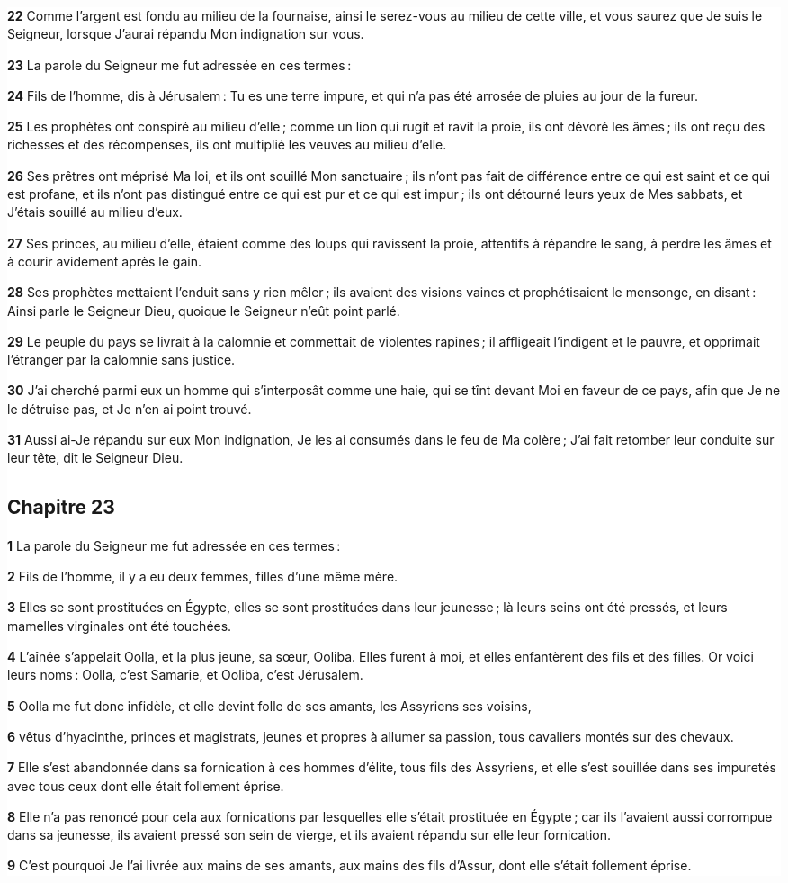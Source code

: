 **22** Comme l’argent est fondu au milieu de la fournaise, ainsi le serez-vous au milieu de cette ville, et vous saurez que Je suis le Seigneur, lorsque J’aurai répandu Mon indignation sur vous.

**23** La parole du Seigneur me fut adressée en ces termes :

**24** Fils de l’homme, dis à Jérusalem : Tu es une terre impure, et qui n’a pas été arrosée de pluies au jour de la fureur.

**25** Les prophètes ont conspiré au milieu d’elle ; comme un lion qui rugit et ravit la proie, ils ont dévoré les âmes ; ils ont reçu des richesses et des récompenses, ils ont multiplié les veuves au milieu d’elle.

**26** Ses prêtres ont méprisé Ma loi, et ils ont souillé Mon sanctuaire ; ils n’ont pas fait de différence entre ce qui est saint et ce qui est profane, et ils n’ont pas distingué entre ce qui est pur et ce qui est impur ; ils ont détourné leurs yeux de Mes sabbats, et J’étais souillé au milieu d’eux.

**27** Ses princes, au milieu d’elle, étaient comme des loups qui ravissent la proie, attentifs à répandre le sang, à perdre les âmes et à courir avidement après le gain.

**28** Ses prophètes mettaient l’enduit sans y rien mêler ; ils avaient des visions vaines et prophétisaient le mensonge, en disant : Ainsi parle le Seigneur Dieu, quoique le Seigneur n’eût point parlé.

**29** Le peuple du pays se livrait à la calomnie et commettait de violentes rapines ; il affligeait l’indigent et le pauvre, et opprimait l’étranger par la calomnie sans justice.

**30** J’ai cherché parmi eux un homme qui s’interposât comme une haie, qui se tînt devant Moi en faveur de ce pays, afin que Je ne le détruise pas, et Je n’en ai point trouvé.

**31** Aussi ai-Je répandu sur eux Mon indignation, Je les ai consumés dans le feu de Ma colère ; J’ai fait retomber leur conduite sur leur tête, dit le Seigneur Dieu.

## Chapitre 23

**1** La parole du Seigneur me fut adressée en ces termes :

**2** Fils de l’homme, il y a eu deux femmes, filles d’une même mère.

**3** Elles se sont prostituées en Égypte, elles se sont prostituées dans leur jeunesse ; là leurs seins ont été pressés, et leurs mamelles virginales ont été touchées.

**4** L’aînée s’appelait Oolla, et la plus jeune, sa sœur, Ooliba. Elles furent à moi, et elles enfantèrent des fils et des filles. Or voici leurs noms : Oolla, c’est Samarie, et Ooliba, c’est Jérusalem.

**5** Oolla me fut donc infidèle, et elle devint folle de ses amants, les Assyriens ses voisins,

**6** vêtus d’hyacinthe, princes et magistrats, jeunes et propres à allumer sa passion, tous cavaliers montés sur des chevaux.

**7** Elle s’est abandonnée dans sa fornication à ces hommes d’élite, tous fils des Assyriens, et elle s’est souillée dans ses impuretés avec tous ceux dont elle était follement éprise.

**8** Elle n’a pas renoncé pour cela aux fornications par lesquelles elle s’était prostituée en Égypte ; car ils l’avaient aussi corrompue dans sa jeunesse, ils avaient pressé son sein de vierge, et ils avaient répandu sur elle leur fornication.

**9** C’est pourquoi Je l’ai livrée aux mains de ses amants, aux mains des fils d’Assur, dont elle s’était follement éprise.
